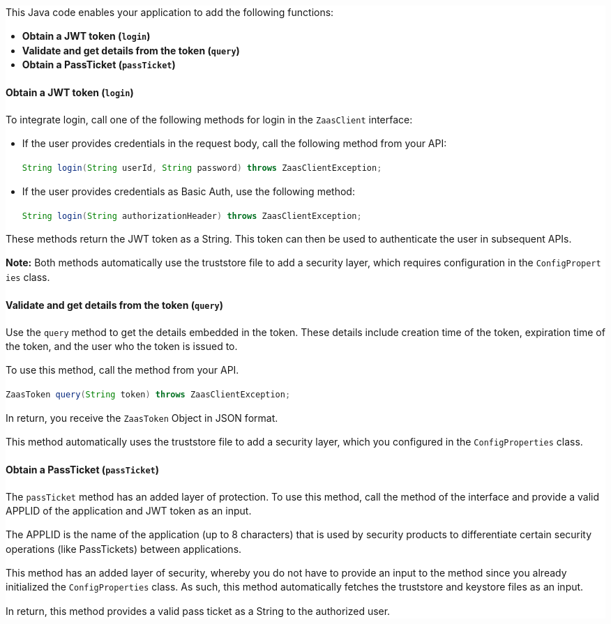 This Java code enables your application to add the following functions:

- **Obtain a JWT token (`login`)**
- **Validate and get details from the token (`query`)**
- **Obtain a PassTicket (`passTicket`)**

#### Obtain a JWT token (`login`)

To integrate login, call one of the following methods for login in the `ZaasClient` interface:

- If the user provides credentials in the request body, call the following method from your API:

  ```java
  String login(String userId, String password) throws ZaasClientException;
  ```

- If the user provides credentials as Basic Auth, use the following method:

    ```java
    String login(String authorizationHeader) throws ZaasClientException;
    ```

These methods return the JWT token as a String. This token can then be used to authenticate the user in subsequent APIs.

**Note:**
Both methods automatically use the truststore file to add a security layer, which requires configuration in the `ConfigProperties` class.

#### Validate and get details from the token (`query`)

Use the `query` method to get the details embedded in the token. These details include creation time of the token, expiration time of the token, and the user who the token is issued to.

To use this method, call the method from your API.

```java
ZaasToken query(String token) throws ZaasClientException;
```

In return, you receive the `ZaasToken` Object in JSON format.

This method automatically uses the truststore file to add a security layer, which you configured in the `ConfigProperties` class.

#### Obtain a PassTicket (`passTicket`)

The `passTicket` method has an added layer of protection. To use this method, call the method of the interface and provide
a valid APPLID of the application and JWT token as an input.

The APPLID is the name of the application (up to 8 characters) that is used by security products to differentiate certain security operations (like PassTickets) between applications.

This method has an added layer of security, whereby you do not have to provide an input to the method since you already initialized the `ConfigProperties` class. As such, this method automatically fetches the truststore and keystore files as an input.

In return, this method provides a valid pass ticket as a String to the authorized user.
